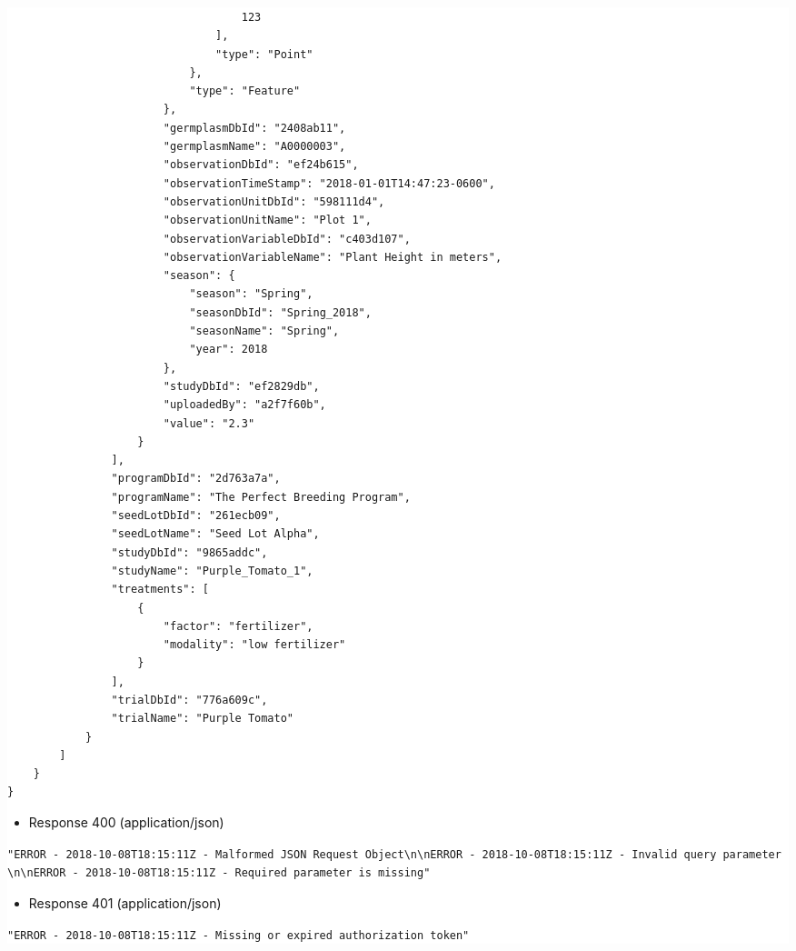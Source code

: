 ```
                                    123
                                ],
                                "type": "Point"
                            },
                            "type": "Feature"
                        },
                        "germplasmDbId": "2408ab11",
                        "germplasmName": "A0000003",
                        "observationDbId": "ef24b615",
                        "observationTimeStamp": "2018-01-01T14:47:23-0600",
                        "observationUnitDbId": "598111d4",
                        "observationUnitName": "Plot 1",
                        "observationVariableDbId": "c403d107",
                        "observationVariableName": "Plant Height in meters",
                        "season": {
                            "season": "Spring",
                            "seasonDbId": "Spring_2018",
                            "seasonName": "Spring",
                            "year": 2018
                        },
                        "studyDbId": "ef2829db",
                        "uploadedBy": "a2f7f60b",
                        "value": "2.3"
                    }
                ],
                "programDbId": "2d763a7a",
                "programName": "The Perfect Breeding Program",
                "seedLotDbId": "261ecb09",
                "seedLotName": "Seed Lot Alpha",
                "studyDbId": "9865addc",
                "studyName": "Purple_Tomato_1",
                "treatments": [
                    {
                        "factor": "fertilizer",
                        "modality": "low fertilizer"
                    }
                ],
                "trialDbId": "776a609c",
                "trialName": "Purple Tomato"
            }
        ]
    }
}
```

+ Response 400 (application/json)
```
"ERROR - 2018-10-08T18:15:11Z - Malformed JSON Request Object\n\nERROR - 2018-10-08T18:15:11Z - Invalid query parameter\n\nERROR - 2018-10-08T18:15:11Z - Required parameter is missing"
```

+ Response 401 (application/json)
```
"ERROR - 2018-10-08T18:15:11Z - Missing or expired authorization token"
```
